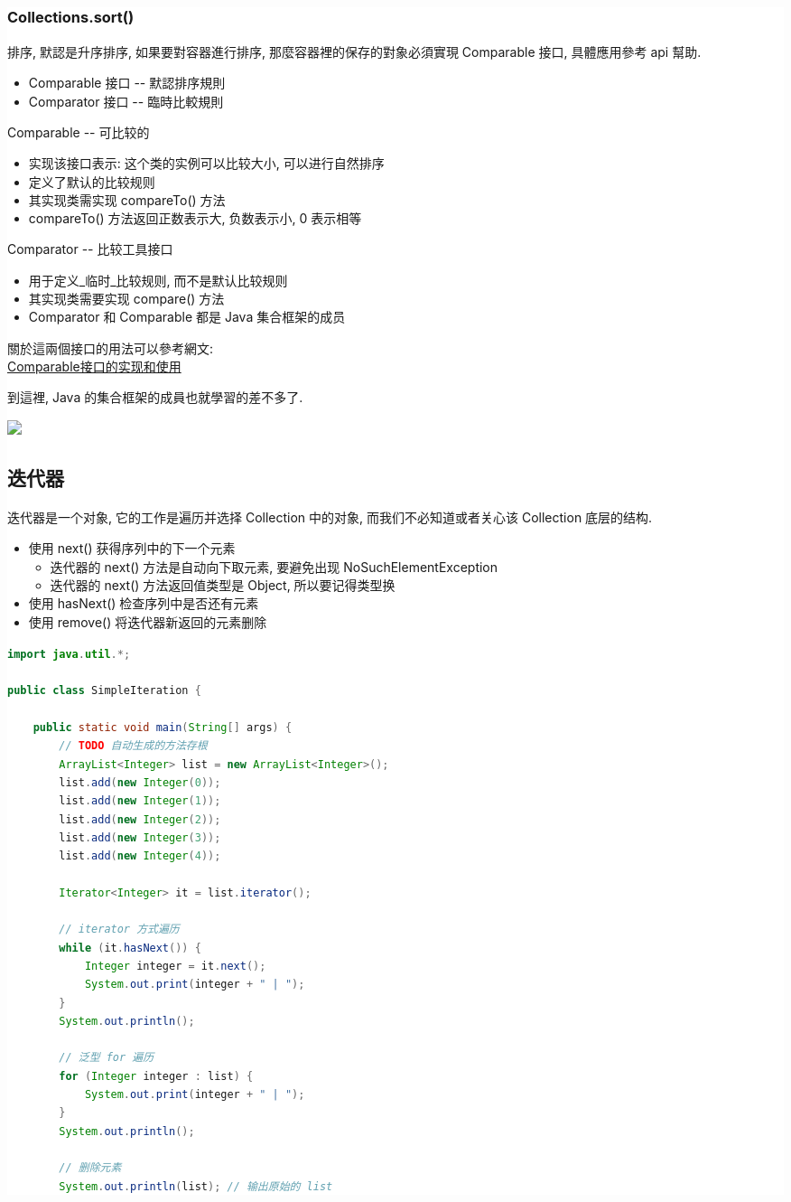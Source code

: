 ### Collections.sort()
排序, 默認是升序排序, 如果要對容器進行排序, 那麼容器裡的保存的對象必須實現 Comparable 接口, 具體應用參考 api 幫助.

- Comparable 接口 \-\- 默認排序規則
- Comparator 接口 \-\- 臨時比較規則

Comparable \-\- 可比较的

- 实现该接口表示: 这个类的实例可以比较大小, 可以进行自然排序
- 定义了默认的比较规则
- 其实现类需实现 compareTo() 方法
- compareTo() 方法返回正数表示大, 负数表示小, 0 表示相等

Comparator \-\- 比较工具接口

- 用于定义_临时_比较规则, 而不是默认比较规则
- 其实现类需要实现 compare() 方法
- Comparator 和 Comparable 都是 Java 集合框架的成员

關於這兩個接口的用法可以參考網文:<br>
[Comparable接口的实现和使用](http://www.cnblogs.com/gnuhpc/archive/2012/12/17/2822251.html)

到這裡, Java 的集合框架的成員也就學習的差不多了.

![](http://i61.tinypic.com/330wvol.jpg)

## 迭代器
迭代器是一个对象, 它的工作是遍历并选择 Collection 中的对象, 而我们不必知道或者关心该 Collection 底层的结构.

- 使用 next() 获得序列中的下一个元素
    + 迭代器的 next() 方法是自动向下取元素, 要避免出现 NoSuchElementException
    + 迭代器的 next() 方法返回值类型是 Object, 所以要记得类型换
- 使用 hasNext() 检查序列中是否还有元素
- 使用 remove() 将迭代器新返回的元素删除

```java
import java.util.*;

public class SimpleIteration {

    public static void main(String[] args) {
        // TODO 自动生成的方法存根
        ArrayList<Integer> list = new ArrayList<Integer>();
        list.add(new Integer(0));
        list.add(new Integer(1));
        list.add(new Integer(2));
        list.add(new Integer(3));
        list.add(new Integer(4));

        Iterator<Integer> it = list.iterator();

        // iterator 方式遍历
        while (it.hasNext()) {
            Integer integer = it.next();
            System.out.print(integer + " | ");
        }
        System.out.println();

        // 泛型 for 遍历
        for (Integer integer : list) {
            System.out.print(integer + " | ");
        }
        System.out.println();

        // 删除元素
        System.out.println(list); // 输出原始的 list
```